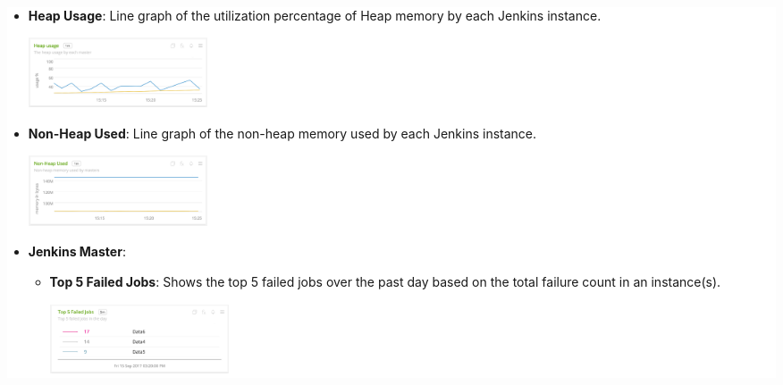   - **Heap Usage**: Line graph of the utilization percentage of Heap memory by each Jenkins instance.

    [<img src='./img/chart-jenkins-heap-usage.png' width=200px>](./img/chart-jenkins-heap-usage.png)

  - **Non-Heap Used**: Line graph of the non-heap memory used by each Jenkins instance.

    [<img src='./img/chart-jenkins-non-heap-used.png' width=200px>](./img/chart-jenkins-non-heap-used.png)

- **Jenkins Master**:

  - **Top 5 Failed Jobs**: Shows the top 5 failed jobs over the past day based on the total failure count in an instance(s).
    
    [<img src='./img/chart-jenkins-master-top-5-failed-jobs.png' width=200px>](./img/chart-jenkins-master-top-5-failed-jobs.png)
